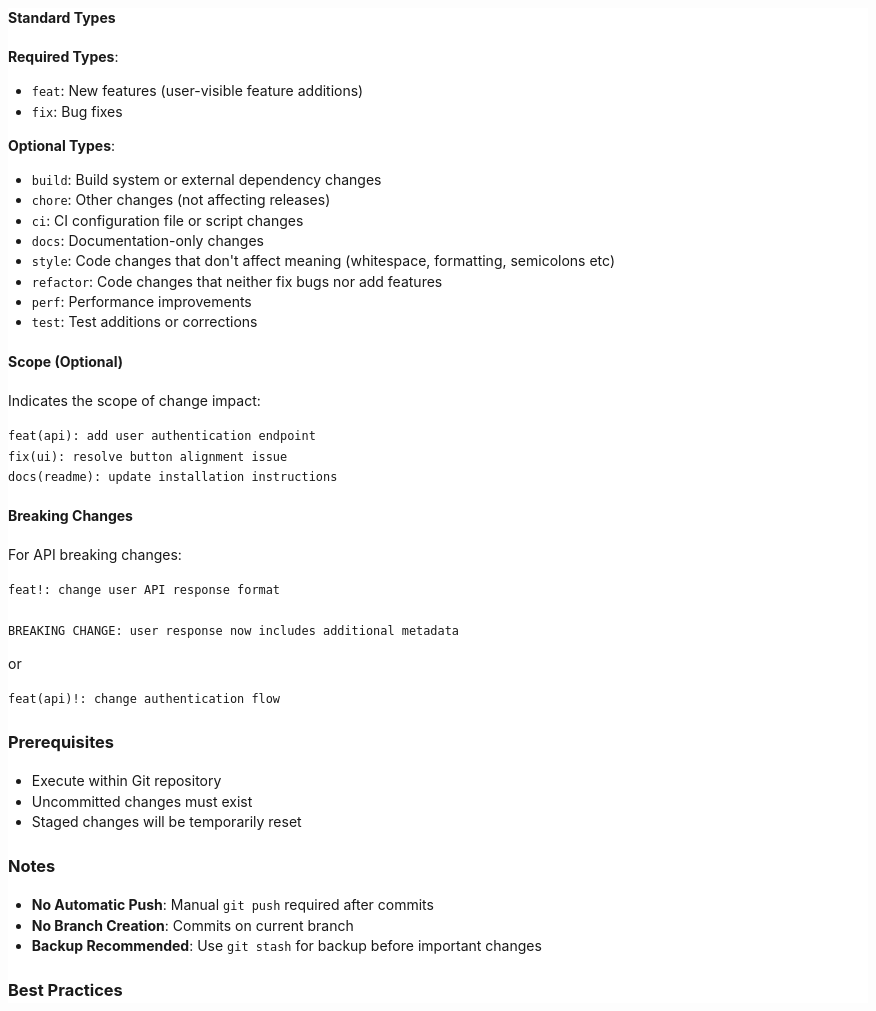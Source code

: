 #### Standard Types

**Required Types**:
- `feat`: New features (user-visible feature additions)
- `fix`: Bug fixes

**Optional Types**:
- `build`: Build system or external dependency changes
- `chore`: Other changes (not affecting releases)
- `ci`: CI configuration file or script changes
- `docs`: Documentation-only changes
- `style`: Code changes that don't affect meaning (whitespace, formatting, semicolons etc)
- `refactor`: Code changes that neither fix bugs nor add features
- `perf`: Performance improvements
- `test`: Test additions or corrections

#### Scope (Optional)

Indicates the scope of change impact:

```
feat(api): add user authentication endpoint
fix(ui): resolve button alignment issue
docs(readme): update installation instructions
```

#### Breaking Changes

For API breaking changes:

```
feat!: change user API response format

BREAKING CHANGE: user response now includes additional metadata
```

or

```
feat(api)!: change authentication flow
```

### Prerequisites

- Execute within Git repository
- Uncommitted changes must exist
- Staged changes will be temporarily reset

### Notes

- **No Automatic Push**: Manual `git push` required after commits
- **No Branch Creation**: Commits on current branch
- **Backup Recommended**: Use `git stash` for backup before important changes

### Best Practices
